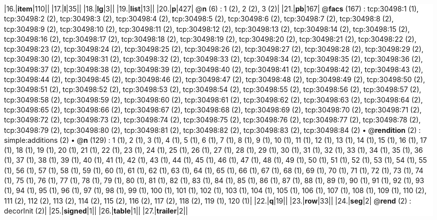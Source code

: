 |16.|__item__|110||
|17.|__l__|35||
|18.|__lg__|3||
|19.|__list__|13||
|20.|__p__|427| @__n__ (6) : 1 (2), 2 (2), 3 (2)|
|21.|__pb__|167| @__facs__ (167) : tcp:30498:1 (1), tcp:30498:2 (2), tcp:30498:3 (2), tcp:30498:4 (2), tcp:30498:5 (2), tcp:30498:6 (2), tcp:30498:7 (2), tcp:30498:8 (2), tcp:30498:9 (2), tcp:30498:10 (2), tcp:30498:11 (2), tcp:30498:12 (2), tcp:30498:13 (2), tcp:30498:14 (2), tcp:30498:15 (2), tcp:30498:16 (2), tcp:30498:17 (2), tcp:30498:18 (2), tcp:30498:19 (2), tcp:30498:20 (2), tcp:30498:21 (2), tcp:30498:22 (2), tcp:30498:23 (2), tcp:30498:24 (2), tcp:30498:25 (2), tcp:30498:26 (2), tcp:30498:27 (2), tcp:30498:28 (2), tcp:30498:29 (2), tcp:30498:30 (2), tcp:30498:31 (2), tcp:30498:32 (2), tcp:30498:33 (2), tcp:30498:34 (2), tcp:30498:35 (2), tcp:30498:36 (2), tcp:30498:37 (2), tcp:30498:38 (2), tcp:30498:39 (2), tcp:30498:40 (2), tcp:30498:41 (2), tcp:30498:42 (2), tcp:30498:43 (2), tcp:30498:44 (2), tcp:30498:45 (2), tcp:30498:46 (2), tcp:30498:47 (2), tcp:30498:48 (2), tcp:30498:49 (2), tcp:30498:50 (2), tcp:30498:51 (2), tcp:30498:52 (2), tcp:30498:53 (2), tcp:30498:54 (2), tcp:30498:55 (2), tcp:30498:56 (2), tcp:30498:57 (2), tcp:30498:58 (2), tcp:30498:59 (2), tcp:30498:60 (2), tcp:30498:61 (2), tcp:30498:62 (2), tcp:30498:63 (2), tcp:30498:64 (2), tcp:30498:65 (2), tcp:30498:66 (2), tcp:30498:67 (2), tcp:30498:68 (2), tcp:30498:69 (2), tcp:30498:70 (2), tcp:30498:71 (2), tcp:30498:72 (2), tcp:30498:73 (2), tcp:30498:74 (2), tcp:30498:75 (2), tcp:30498:76 (2), tcp:30498:77 (2), tcp:30498:78 (2), tcp:30498:79 (2), tcp:30498:80 (2), tcp:30498:81 (2), tcp:30498:82 (2), tcp:30498:83 (2), tcp:30498:84 (2)  •  @__rendition__ (2) : simple:additions (2)  •  @__n__ (129) : 1 (1), 2 (1), 3 (1), 4 (1), 5 (1), 6 (1), 7 (1), 8 (1), 9 (1), 10 (1), 11 (1), 12 (1), 13 (1), 14 (1), 15 (1), 16 (1), 17 (1), 18 (1), 19 (1), 20 (1), 21 (1), 22 (1), 23 (1), 24 (1), 25 (1), 26 (1), 27 (1), 28 (1), 29 (1), 30 (1), 31 (1), 32 (1), 33 (1), 34 (1), 35 (1), 36 (1), 37 (1), 38 (1), 39 (1), 40 (1), 41 (1), 42 (1), 43 (1), 44 (1), 45 (1), 46 (1), 47 (1), 48 (1), 49 (1), 50 (1), 51 (1), 52 (1), 53 (1), 54 (1), 55 (1), 56 (1), 57 (1), 58 (1), 59 (1), 60 (1), 61 (1), 62 (1), 63 (1), 64 (1), 65 (1), 66 (1), 67 (1), 68 (1), 69 (1), 70 (1), 71 (1), 72 (1), 73 (1), 74 (1), 75 (1), 76 (1), 77 (1), 78 (1), 79 (1), 80 (1), 81 (1), 82 (1), 83 (1), 84 (1), 85 (1), 86 (1), 87 (1), 88 (1), 89 (1), 90 (1), 91 (1), 92 (1), 93 (1), 94 (1), 95 (1), 96 (1), 97 (1), 98 (1), 99 (1), 100 (1), 101 (1), 102 (1), 103 (1), 104 (1), 105 (1), 106 (1), 107 (1), 108 (1), 109 (1), 110 (2), 111 (2), 112 (2), 113 (2), 114 (2), 115 (2), 116 (2), 117 (2), 118 (2), 119 (1), 120 (1)|
|22.|__q__|19||
|23.|__row__|33||
|24.|__seg__|2| @__rend__ (2) : decorInit (2)|
|25.|__signed__|1||
|26.|__table__|1||
|27.|__trailer__|2||
